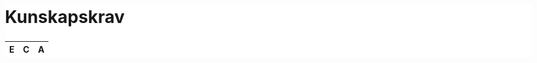 # Kunskapskrav

| E                                                                                                                                                                                                                                                                                                                                                                                                                                                                                                                                                                                                                                                                                                                                                                                                                                                                                                                                                            | C                                                                                                                                                                                                                                                                                                                                                                                                                                                                                                                                                                                                                                                                                                                                                                                                                                                                                                                                             | A                                                                                                                                                                                                                                                                                                                                                                                                                                                                                                                                                                                                                                                                                                                                                                                                                                                                                                                                                                                                                                      |
| ------------------------------------------------------------------------------------------------------------------------------------------------------------------------------------------------------------------------------------------------------------------------------------------------------------------------------------------------------------------------------------------------------------------------------------------------------------------------------------------------------------------------------------------------------------------------------------------------------------------------------------------------------------------------------------------------------------------------------------------------------------------------------------------------------------------------------------------------------------------------------------------------------------------------------------------------------------ | --------------------------------------------------------------------------------------------------------------------------------------------------------------------------------------------------------------------------------------------------------------------------------------------------------------------------------------------------------------------------------------------------------------------------------------------------------------------------------------------------------------------------------------------------------------------------------------------------------------------------------------------------------------------------------------------------------------------------------------------------------------------------------------------------------------------------------------------------------------------------------------------------------------------------------------------- | -------------------------------------------------------------------------------------------------------------------------------------------------------------------------------------------------------------------------------------------------------------------------------------------------------------------------------------------------------------------------------------------------------------------------------------------------------------------------------------------------------------------------------------------------------------------------------------------------------------------------------------------------------------------------------------------------------------------------------------------------------------------------------------------------------------------------------------------------------------------------------------------------------------------------------------------------------------------------------------------------------------------------------------- |